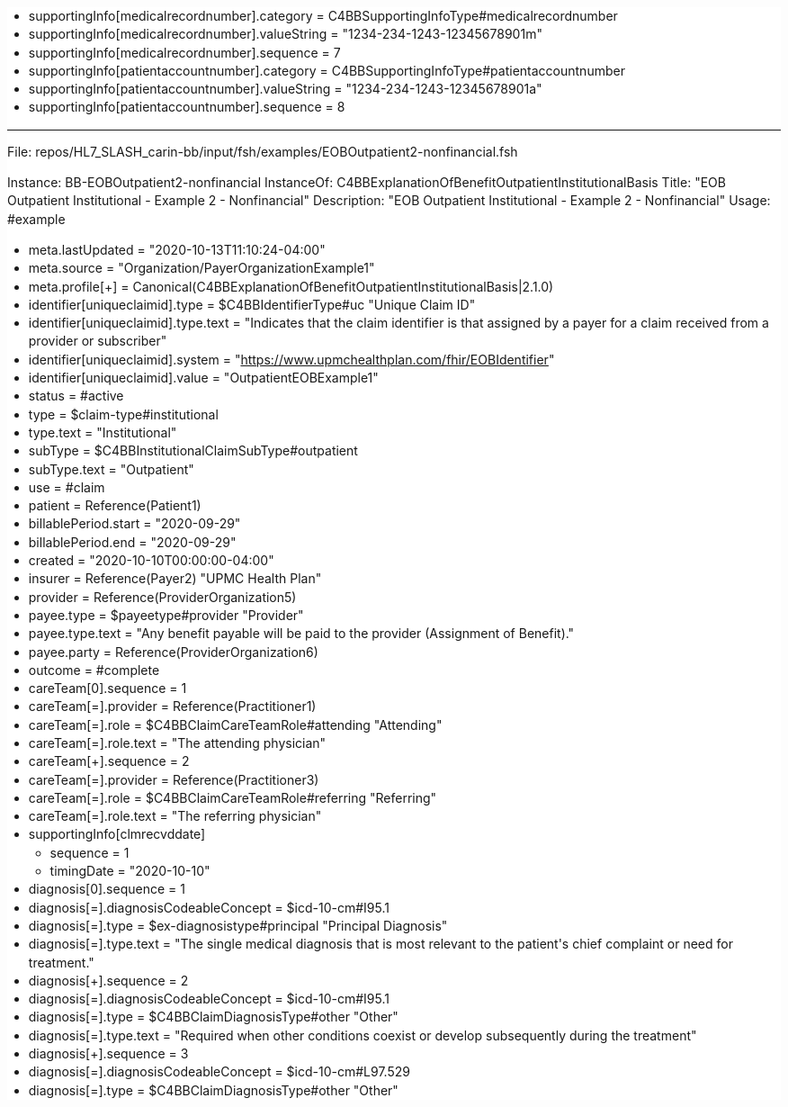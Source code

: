 * supportingInfo[medicalrecordnumber].category  = C4BBSupportingInfoType#medicalrecordnumber
* supportingInfo[medicalrecordnumber].valueString = "1234-234-1243-12345678901m"
* supportingInfo[medicalrecordnumber].sequence = 7
* supportingInfo[patientaccountnumber].category  = C4BBSupportingInfoType#patientaccountnumber
* supportingInfo[patientaccountnumber].valueString = "1234-234-1243-12345678901a"
* supportingInfo[patientaccountnumber].sequence = 8


---

File: repos/HL7_SLASH_carin-bb/input/fsh/examples/EOBOutpatient2-nonfinancial.fsh

Instance: BB-EOBOutpatient2-nonfinancial
InstanceOf: C4BBExplanationOfBenefitOutpatientInstitutionalBasis
Title: "EOB Outpatient Institutional - Example 2 - Nonfinancial"
Description: "EOB Outpatient Institutional - Example 2 - Nonfinancial"
Usage: #example
* meta.lastUpdated = "2020-10-13T11:10:24-04:00"
* meta.source = "Organization/PayerOrganizationExample1"
* meta.profile[+] = Canonical(C4BBExplanationOfBenefitOutpatientInstitutionalBasis|2.1.0)
* identifier[uniqueclaimid].type = $C4BBIdentifierType#uc "Unique Claim ID"
* identifier[uniqueclaimid].type.text = "Indicates that the claim identifier is that assigned by a payer for a claim received from a provider or subscriber"
* identifier[uniqueclaimid].system = "https://www.upmchealthplan.com/fhir/EOBIdentifier"
* identifier[uniqueclaimid].value = "OutpatientEOBExample1"
* status = #active
* type = $claim-type#institutional
* type.text = "Institutional"
* subType = $C4BBInstitutionalClaimSubType#outpatient
* subType.text = "Outpatient"
* use = #claim
* patient = Reference(Patient1)
* billablePeriod.start = "2020-09-29"
* billablePeriod.end = "2020-09-29"
* created = "2020-10-10T00:00:00-04:00"
* insurer = Reference(Payer2) "UPMC Health Plan"
* provider = Reference(ProviderOrganization5)
* payee.type = $payeetype#provider "Provider"
* payee.type.text = "Any benefit payable will be paid to the provider (Assignment of Benefit)."
* payee.party = Reference(ProviderOrganization6)
* outcome = #complete
* careTeam[0].sequence = 1
* careTeam[=].provider = Reference(Practitioner1)
* careTeam[=].role = $C4BBClaimCareTeamRole#attending "Attending"
* careTeam[=].role.text = "The attending physician"
* careTeam[+].sequence = 2
* careTeam[=].provider = Reference(Practitioner3)
* careTeam[=].role = $C4BBClaimCareTeamRole#referring "Referring"
* careTeam[=].role.text = "The referring physician"
* supportingInfo[clmrecvddate]
  * sequence = 1
  * timingDate = "2020-10-10"
* diagnosis[0].sequence = 1
* diagnosis[=].diagnosisCodeableConcept = $icd-10-cm#I95.1
* diagnosis[=].type = $ex-diagnosistype#principal "Principal Diagnosis"
* diagnosis[=].type.text = "The single medical diagnosis that is most relevant to the patient's chief complaint or need for treatment."
* diagnosis[+].sequence = 2
* diagnosis[=].diagnosisCodeableConcept = $icd-10-cm#I95.1
* diagnosis[=].type = $C4BBClaimDiagnosisType#other "Other"
* diagnosis[=].type.text = "Required when other conditions coexist or develop subsequently during the treatment"
* diagnosis[+].sequence = 3
* diagnosis[=].diagnosisCodeableConcept = $icd-10-cm#L97.529
* diagnosis[=].type = $C4BBClaimDiagnosisType#other "Other"